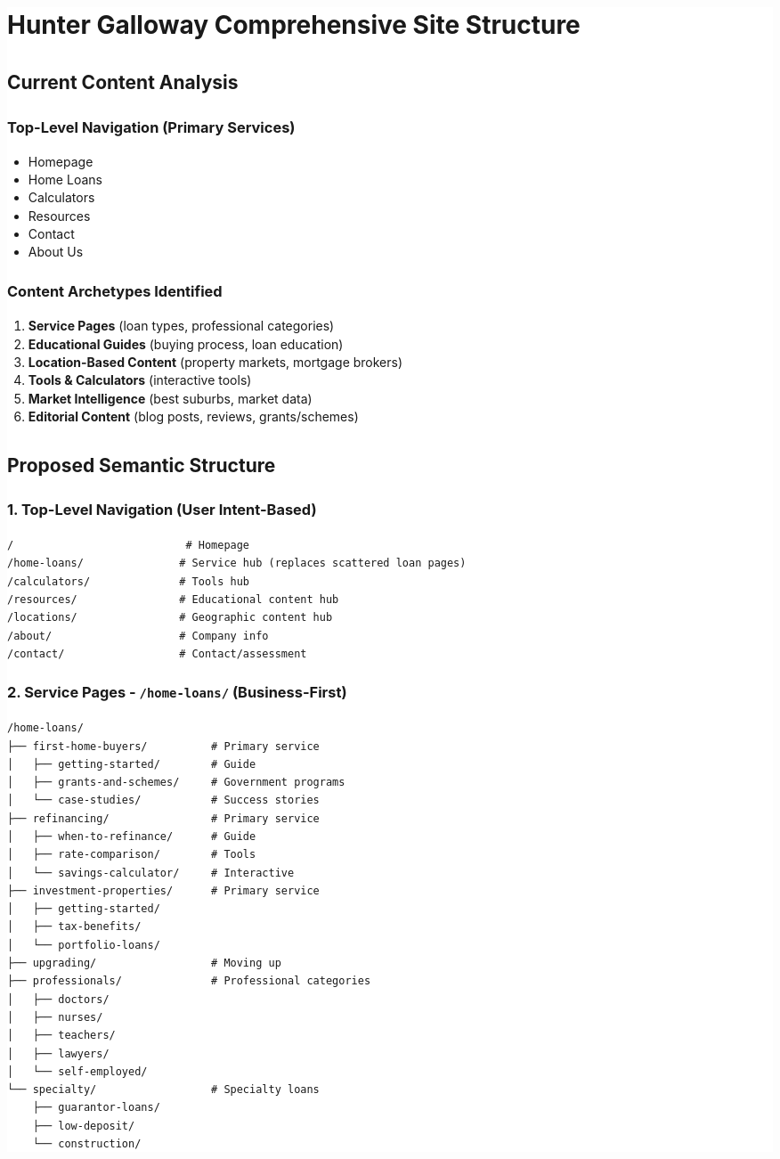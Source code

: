 # Hunter Galloway Comprehensive Site Structure

## Current Content Analysis

### Top-Level Navigation (Primary Services)
- Homepage
- Home Loans 
- Calculators
- Resources
- Contact
- About Us

### Content Archetypes Identified
1. **Service Pages** (loan types, professional categories)
2. **Educational Guides** (buying process, loan education)
3. **Location-Based Content** (property markets, mortgage brokers)
4. **Tools & Calculators** (interactive tools)
5. **Market Intelligence** (best suburbs, market data)
6. **Editorial Content** (blog posts, reviews, grants/schemes)

## Proposed Semantic Structure

### 1. Top-Level Navigation (User Intent-Based)
```
/                           # Homepage
/home-loans/               # Service hub (replaces scattered loan pages)
/calculators/              # Tools hub
/resources/                # Educational content hub
/locations/                # Geographic content hub
/about/                    # Company info
/contact/                  # Contact/assessment
```

### 2. Service Pages - `/home-loans/` (Business-First)
```
/home-loans/
├── first-home-buyers/          # Primary service
│   ├── getting-started/        # Guide
│   ├── grants-and-schemes/     # Government programs
│   └── case-studies/           # Success stories
├── refinancing/                # Primary service
│   ├── when-to-refinance/      # Guide
│   ├── rate-comparison/        # Tools
│   └── savings-calculator/     # Interactive
├── investment-properties/      # Primary service
│   ├── getting-started/
│   ├── tax-benefits/
│   └── portfolio-loans/
├── upgrading/                  # Moving up
├── professionals/              # Professional categories
│   ├── doctors/
│   ├── nurses/
│   ├── teachers/
│   ├── lawyers/
│   └── self-employed/
└── specialty/                  # Specialty loans
    ├── guarantor-loans/
    ├── low-deposit/
    └── construction/
```
